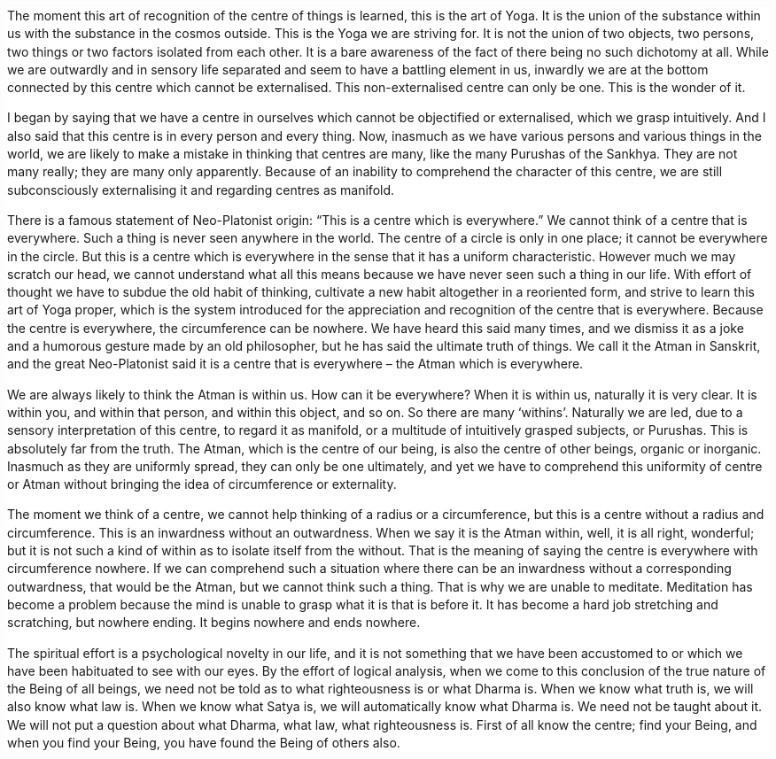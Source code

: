 The moment this art of recognition of the centre of things is learned, this is the art of Yoga. It is the union of the substance within us with the substance in the cosmos outside. This is the Yoga we are striving for. It is not the union of two objects, two persons, two things or two factors isolated from each other. It is a bare awareness of the fact of there being no such dichotomy at all. While we are outwardly and in sensory life separated and seem to have a battling element in us, inwardly we are at the bottom connected by this centre which cannot be externalised. This non-externalised centre can only be one. This is the wonder of it.

I began by saying that we have a centre in ourselves which cannot be objectified or externalised, which we grasp intuitively. And I also said that this centre is in every person and every thing. Now, inasmuch as we have various persons and various things in the world, we are likely to make a mistake in thinking that centres are many, like the many Purushas of the Sankhya. They are not many really; they are many only apparently. Because of an inability to comprehend the character of this centre, we are still subconsciously externalising it and regarding centres as manifold.

There is a famous statement of Neo-Platonist origin: “This is a centre which is everywhere.” We cannot think of a centre that is everywhere. Such a thing is never seen anywhere in the world. The centre of a circle is only in one place; it cannot be everywhere in the circle. But this is a centre which is everywhere in the sense that it has a uniform characteristic. However much we may scratch our head, we cannot understand what all this means because we have never seen such a thing in our life. With effort of thought we have to subdue the old habit of thinking, cultivate a new habit altogether in a reoriented form, and strive to learn this art of Yoga proper, which is the system introduced for the appreciation and recognition of the centre that is everywhere. Because the centre is everywhere, the circumference can be nowhere. We have heard this said many times, and we dismiss it as a joke and a humorous gesture made by an old philosopher, but he has said the ultimate truth of things. We call it the Atman in Sanskrit, and the great Neo-Platonist said it is a centre that is everywhere – the Atman which is everywhere.

We are always likely to think the Atman is within us. How can it be everywhere? When it is within us, naturally it is very clear. It is within you, and within that person, and within this object, and so on. So there are many ‘withins’. Naturally we are led, due to a sensory interpretation of this centre, to regard it as manifold, or a multitude of intuitively grasped subjects, or Purushas. This is absolutely far from the truth. The Atman, which is the centre of our being, is also the centre of other beings, organic or inorganic. Inasmuch as they are uniformly spread, they can only be one ultimately, and yet we have to comprehend this uniformity of centre or Atman without bringing the idea of circumference or externality.

The moment we think of a centre, we cannot help thinking of a radius or a circumference, but this is a centre without a radius and circumference. This is an inwardness without an outwardness. When we say it is the Atman within, well, it is all right, wonderful; but it is not such a kind of within as to isolate itself from the without. That is the meaning of saying the centre is everywhere with circumference nowhere. If we can comprehend such a situation where there can be an inwardness without a corresponding outwardness, that would be the Atman, but we cannot think such a thing. That is why we are unable to meditate. Meditation has become a problem because the mind is unable to grasp what it is that is before it. It has become a hard job stretching and scratching, but nowhere ending. It begins nowhere and ends nowhere.

The spiritual effort is a psychological novelty in our life, and it is not something that we have been accustomed to or which we have been habituated to see with our eyes. By the effort of logical analysis, when we come to this conclusion of the true nature of the Being of all beings, we need not be told as to what righteousness is or what Dharma is. When we know what truth is, we will also know what law is. When we know what Satya is, we will automatically know what Dharma is. We need not be taught about it. We will not put a question about what Dharma, what law, what righteousness is. First of all know the centre; find your Being, and when you find your Being, you have found the Being of others also.
